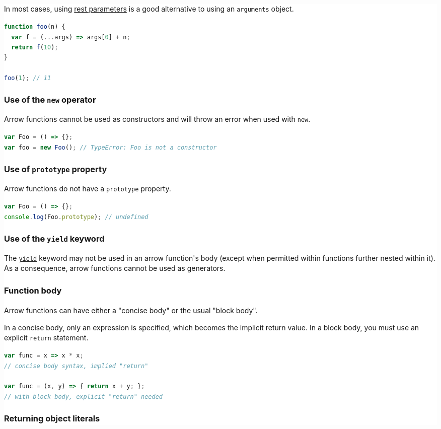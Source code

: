 In most cases, using
[rest parameters](/en-US/docs/Web/JavaScript/Reference/Functions/rest_parameters)
is a good alternative to using an `arguments` object.

```js
function foo(n) {
  var f = (...args) => args[0] + n;
  return f(10);
}

foo(1); // 11
```

### Use of the `new` operator

Arrow functions cannot be used as constructors and will throw an error when used
with `new`.

```js
var Foo = () => {};
var foo = new Foo(); // TypeError: Foo is not a constructor
```

### Use of `prototype` property

Arrow functions do not have a `prototype` property.

```js
var Foo = () => {};
console.log(Foo.prototype); // undefined
```

### Use of the `yield` keyword

The [`yield`](/en-US/docs/Web/JavaScript/Reference/Operators/yield) keyword may
not be used in an arrow function's body (except when permitted within functions
further nested within it). As a consequence, arrow functions cannot be used as
generators.

### Function body

Arrow functions can have either a "concise body" or the usual "block body".

In a concise body, only an expression is specified, which becomes the implicit
return value. In a block body, you must use an explicit `return` statement.

```js
var func = x => x * x;
// concise body syntax, implied "return"

var func = (x, y) => { return x + y; };
// with block body, explicit "return" needed
```

### Returning object literals
